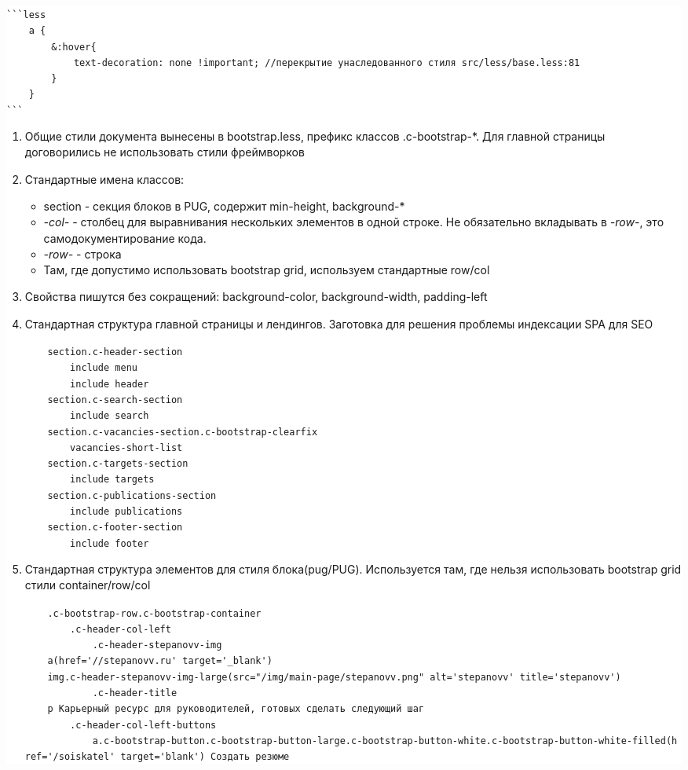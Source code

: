 	```less
		a {
			&:hover{
				text-decoration: none !important; //перекрытие унаследованного стиля src/less/base.less:81
			}
		}
	```

1. Общие стили документа вынесены в bootstrap.less, префикс классов .c-bootstrap-*. Для главной страницы договорились не использовать стили фреймворков

1. Стандартные имена классов:
	* section - секция блоков в PUG, содержит min-height, background-*
	* *-col-* - столбец для выравнивания нескольких элементов в одной строке. Не обязательно вкладывать в *-row-*, это самодокументирование кода.
	* *-row-* - строка
	* Там, где допустимо использовать bootstrap grid, используем стандартные row/col

1. Свойства пишутся без сокращений: background-color, background-width, padding-left

1. Стандартная структура главной страницы и лендингов. Заготовка для решения проблемы индексации SPA для SEO
	```pug
		section.c-header-section
			include menu
			include header
		section.c-search-section
			include search
		section.c-vacancies-section.c-bootstrap-clearfix
			vacancies-short-list
		section.c-targets-section
			include targets
		section.c-publications-section
			include publications
		section.c-footer-section
			include footer
	```

1. Стандартная структура элементов для стиля блока(pug/PUG). Используется там, где нельзя использовать bootstrap grid стили container/row/col
	```pug
		.c-bootstrap-row.c-bootstrap-container
			.c-header-col-left
				.c-header-stepanovv-img
		a(href='//stepanovv.ru' target='_blank')
		img.c-header-stepanovv-img-large(src="/img/main-page/stepanovv.png" alt='stepanovv' title='stepanovv')
				.c-header-title 
		p Карьерный ресурс для руководителей, готовых сделать следующий шаг
			.c-header-col-left-buttons
				a.c-bootstrap-button.c-bootstrap-button-large.c-bootstrap-button-white.c-bootstrap-button-white-filled(href='/soiskatel' target='blank') Создать резюме
	```
	